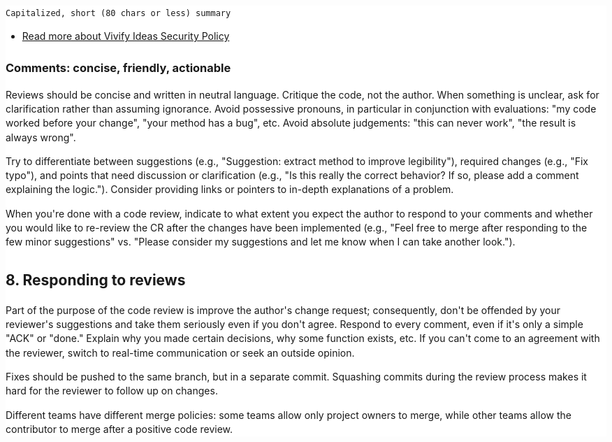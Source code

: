 ```Capitalized, short (80 chars or less) summary```
- [Read more about Vivify Ideas Security Policy](/security)

### Comments: concise, friendly, actionable

Reviews should be concise and written in neutral language. Critique the code, not the author. When something is unclear, ask for clarification rather than assuming ignorance. Avoid possessive pronouns, in particular in conjunction with evaluations: "my code worked before your change", "your method has a bug", etc. Avoid absolute judgements: "this can never work", "the result is always wrong".

Try to differentiate between suggestions (e.g., "Suggestion: extract method to improve legibility"), required changes (e.g., "Fix typo"), and points that need discussion or clarification (e.g., "Is this really the correct behavior? If so, please add a comment explaining the logic."). Consider providing links or pointers to in-depth explanations of a problem.

When you're done with a code review, indicate to what extent you expect the author to respond to your comments and whether you would like to re-review the CR after the changes have been implemented (e.g., "Feel free to merge after responding to the few minor suggestions" vs. "Please consider my suggestions and let me know when I can take another look.").

## 8. Responding to reviews

Part of the purpose of the code review is improve the author's change request; consequently, don't be offended by your reviewer's suggestions and take them seriously even if you don't agree. Respond to every comment, even if it's only a simple "ACK" or "done." Explain why you made certain decisions, why some function exists, etc. If you can't come to an agreement with the reviewer, switch to real-time communication or seek an outside opinion.

Fixes should be pushed to the same branch, but in a separate commit. Squashing commits during the review process makes it hard for the reviewer to follow up on changes.

Different teams have different merge policies: some teams allow only project owners to merge, while other teams allow the contributor to merge after a positive code review.
